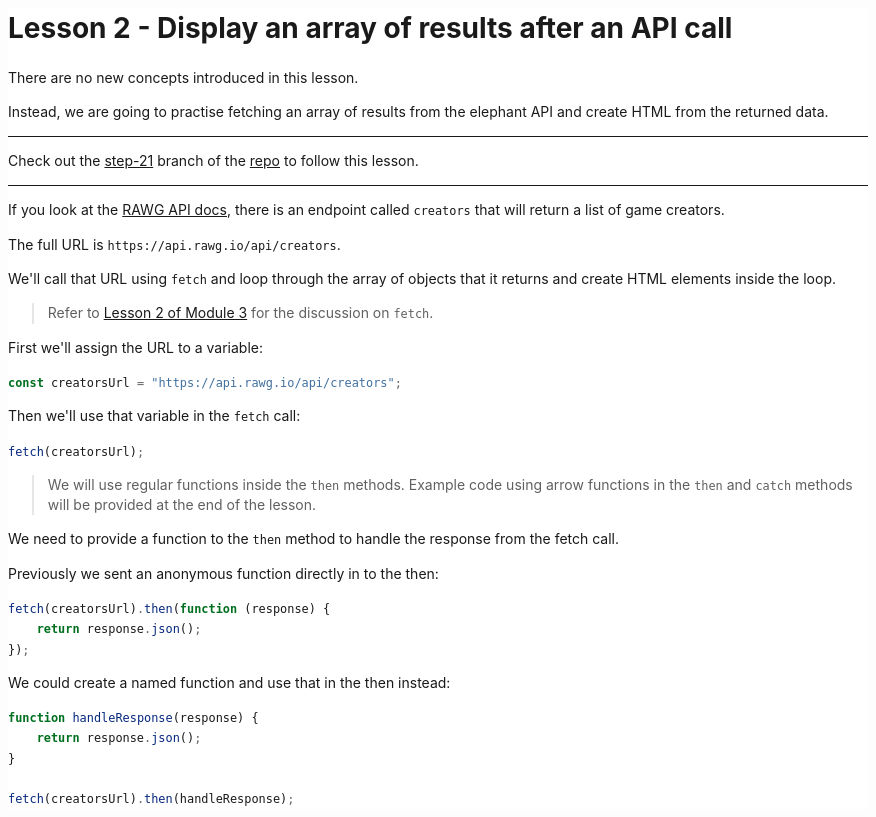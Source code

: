 # Lesson 2 - Display an array of results after an API call

There are no new concepts introduced in this lesson.

Instead, we are going to practise fetching an array of results from the elephant API and create HTML from the returned data.

---

Check out the [step-21](https://github.com/javascript-repositories/javascript-1-lesson-code/tree/step-21) branch of the [repo](https://github.com/javascript-repositories/javascript-1-lesson-code) to follow this lesson.

---

If you look at the [RAWG API docs](https://api.rawg.io/docs/), there is an endpoint called `creators` that will return a list of game creators.

The full URL is `https://api.rawg.io/api/creators`.

We'll call that URL using `fetch` and loop through the array of objects that it returns and create HTML elements inside the loop.

> Refer to [Lesson 2 of Module 3](../3/2) for the discussion on `fetch`.

First we'll assign the URL to a variable:

```js
const creatorsUrl = "https://api.rawg.io/api/creators";
```

Then we'll use that variable in the `fetch` call:

```js
fetch(creatorsUrl);
```

> We will use regular functions inside the `then` methods. Example code using arrow functions in the `then` and `catch` methods will be provided at the end of the lesson.

We need to provide a function to the `then` method to handle the response from the fetch call.

Previously we sent an anonymous function directly in to the then:

```js
fetch(creatorsUrl).then(function (response) {
    return response.json();
});
```

We could create a named function and use that in the then instead:

```js
function handleResponse(response) {
    return response.json();
}

fetch(creatorsUrl).then(handleResponse);
```
